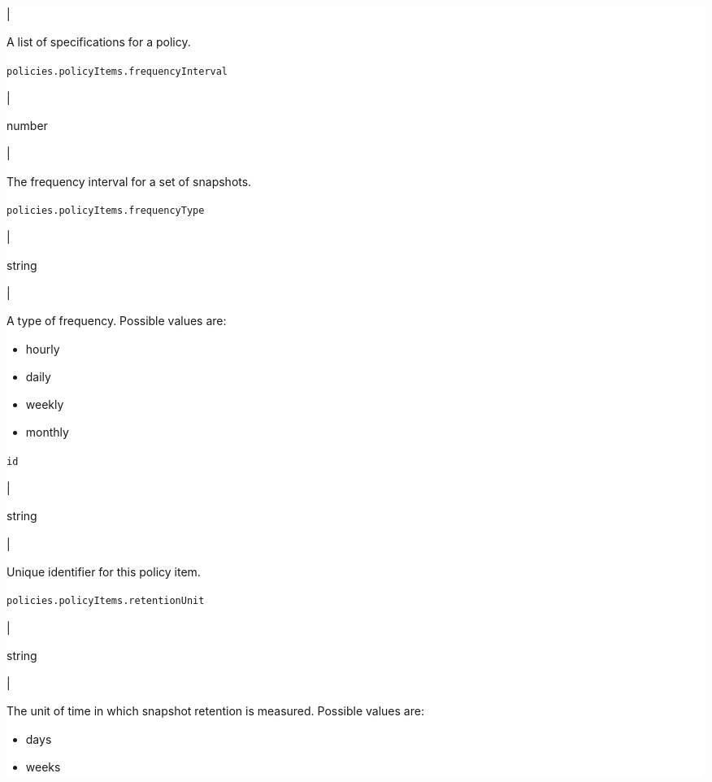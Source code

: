 |

A list of specifications for a policy.  
  
`policies.policyItems.frequencyInterval`

|

number

|

The frequency interval for a set of snapshots.  
  
`policies.policyItems.frequencyType`

|

string

|

A type of frequency. Possible values are:

  * hourly

  * daily

  * weekly

  * monthly

  
  
`id`

|

string

|

Unique identifier for this policy item.  
  
`policies.policyItems.retentionUnit`

|

string

|

The unit of time in which snapshot retention is measured. Possible values are:

  * days

  * weeks
